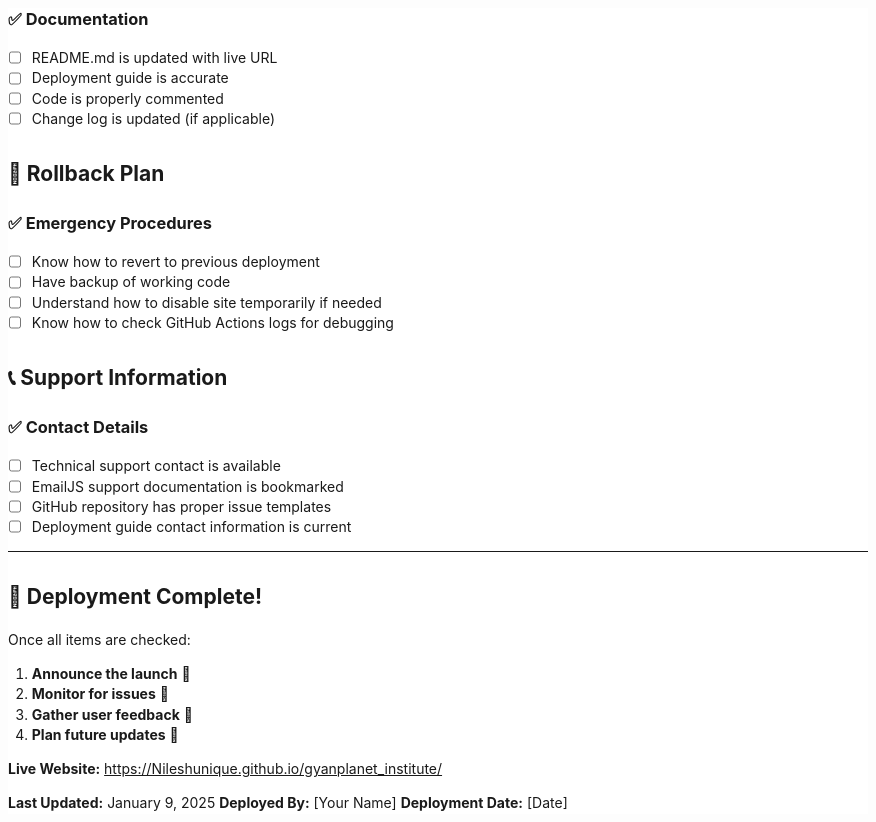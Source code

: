 ### ✅ Documentation
- [ ] README.md is updated with live URL
- [ ] Deployment guide is accurate
- [ ] Code is properly commented
- [ ] Change log is updated (if applicable)

## 🚨 Rollback Plan

### ✅ Emergency Procedures
- [ ] Know how to revert to previous deployment
- [ ] Have backup of working code
- [ ] Understand how to disable site temporarily if needed
- [ ] Know how to check GitHub Actions logs for debugging

## 📞 Support Information

### ✅ Contact Details
- [ ] Technical support contact is available
- [ ] EmailJS support documentation is bookmarked
- [ ] GitHub repository has proper issue templates
- [ ] Deployment guide contact information is current

---

## 🎉 Deployment Complete!

Once all items are checked:

1. **Announce the launch** 📢
2. **Monitor for issues** 👀
3. **Gather user feedback** 💬
4. **Plan future updates** 📅

**Live Website:** https://Nileshunique.github.io/gyanplanet_institute/

**Last Updated:** January 9, 2025
**Deployed By:** [Your Name]
**Deployment Date:** [Date]